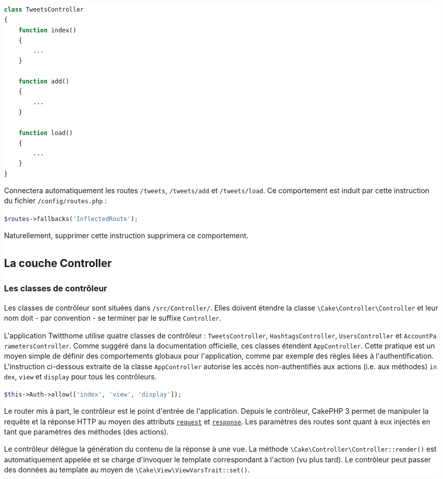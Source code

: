 ```php
class TweetsController
{
    function index()
    {
        ...
    }

    function add()
    {
        ...
    }

    function load()
    {
        ...
    }
}
```

Connectera automatiquement les routes `/tweets`, `/tweets/add` et `/tweets/load`. Ce comportement est induit par cette instruction du fichier `/config/routes.php` :

```php
$routes->fallbacks('InflectedRoute');
```

Naturellement, supprimer cette instruction supprimera ce comportement.

## La couche Controller

### Les classes de contrôleur

Les classes de contrôleur sont situées dans `/src/Controller/`. Elles doivent étendre la classe `\Cake\Controller\Controller` et leur nom doit - par convention - se terminer par le suffixe `Controller`.

L'application Twitthome utilise quatre classes de contrôleur : `TweetsController`, `HashtagsController`, `UsersController` et `AccountParametersController`. Comme suggéré dans la documentation officielle, ces classes étendent `AppController`. Cette pratique est un moyen simple de définir des comportements globaux pour l'application, comme par exemple des règles liées à l'authentification.
L'instruction ci-dessous extraite de la classe `AppController` autorise les accès non-authentifiés aux actions (i.e. aux méthodes) `index`, `view` et `display` pour tous les contrôleurs.

```php
$this->Auth->allow(['index', 'view', 'display']);
```

Le router mis à part, le contrôleur est le point d'entrée de l'application. Depuis le contrôleur, CakePHP 3 permet de manipuler la requête et la réponse HTTP au moyen des attributs <a href="http://api.cakephp.org/3.0/class-Cake.Network.Request.html" target="_blank">`request`</a> et <a href="http://api.cakephp.org/3.0/class-Cake.Network.Response.html" target="_blank">`response`</a>. Les paramètres des routes sont quant à eux injectés en tant que paramètres des méthodes (des actions).

Le contrôleur délègue la génération du contenu de la réponse à une vue. La méthode `\Cake\Controller\Controller::render()` est automatiquement appelée et se charge d'invoquer le template correspondant à l'action (vu plus tard). Le contrôleur peut passer des données au template au moyen de `\Cake\View\ViewVarsTrait::set()`.
